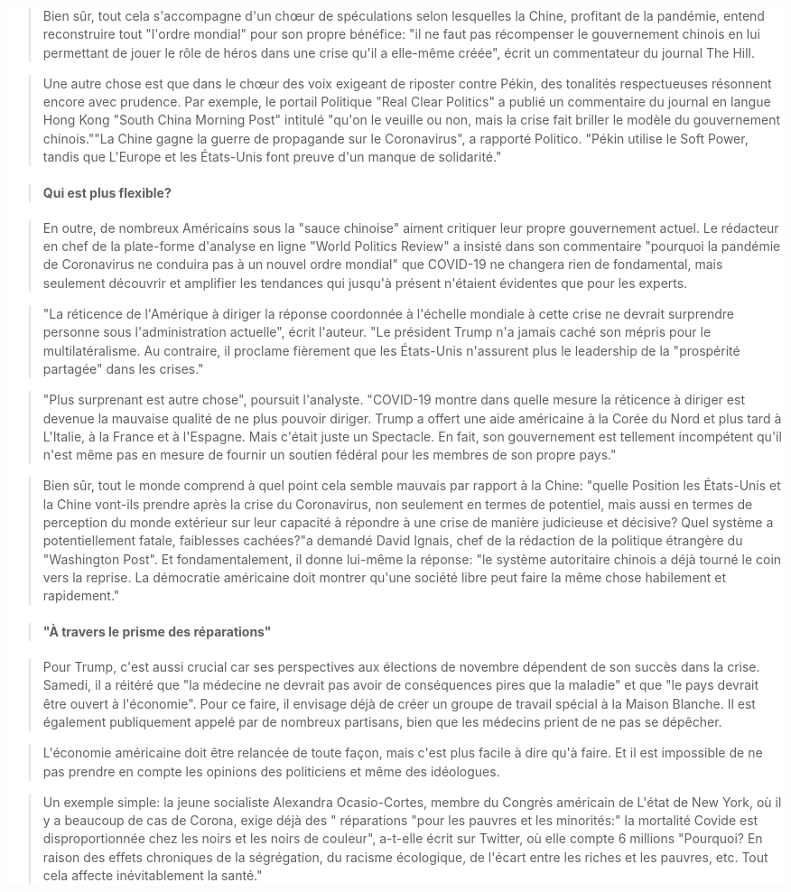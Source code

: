 > Bien sûr, tout cela s'accompagne d'un chœur de spéculations selon lesquelles la Chine, profitant de la pandémie, entend reconstruire tout "l'ordre mondial" pour son propre bénéfice: "il ne faut pas récompenser le gouvernement chinois en lui permettant de jouer le rôle de héros dans une crise qu'il a elle-même créée", écrit un commentateur du journal The Hill.

> Une autre chose est que dans le chœur des voix exigeant de riposter contre Pékin, des tonalités respectueuses résonnent encore avec prudence. Par exemple, le portail Politique "Real Clear Politics" a publié un commentaire du journal en langue Hong Kong "South China Morning Post" intitulé "qu'on le veuille ou non, mais la crise fait briller le modèle du gouvernement chinois.""La Chine gagne la guerre de propagande sur le Coronavirus", a rapporté Politico. "Pékin utilise le Soft Power, tandis que L'Europe et les États-Unis font preuve d'un manque de solidarité."

> #### Qui est plus flexible?

> En outre, de nombreux Américains sous la "sauce chinoise" aiment critiquer leur propre gouvernement actuel. Le rédacteur en chef de la plate-forme d'analyse en ligne "World Politics Review" a insisté dans son commentaire "pourquoi la pandémie de Coronavirus ne conduira pas à un nouvel ordre mondial" que COVID-19 ne changera rien de fondamental, mais seulement découvrir et amplifier les tendances qui jusqu'à présent n'étaient évidentes que pour les experts.

> "La réticence de l'Amérique à diriger la réponse coordonnée à l'échelle mondiale à cette crise ne devrait surprendre personne sous l'administration actuelle", écrit l'auteur. "Le président Trump n'a jamais caché son mépris pour le multilatéralisme. Au contraire, il proclame fièrement que les États-Unis n'assurent plus le leadership de la "prospérité partagée" dans les crises."

> "Plus surprenant est autre chose", poursuit l'analyste. "COVID-19 montre dans quelle mesure la réticence à diriger est devenue la mauvaise qualité de ne plus pouvoir diriger. Trump a offert une aide américaine à la Corée du Nord et plus tard à L'Italie, à la France et à l'Espagne. Mais c'était juste un Spectacle. En fait, son gouvernement est tellement incompétent qu'il n'est même pas en mesure de fournir un soutien fédéral pour les membres de son propre pays."

> Bien sûr, tout le monde comprend à quel point cela semble mauvais par rapport à la Chine: "quelle Position les États-Unis et la Chine vont-ils prendre après la crise du Coronavirus, non seulement en termes de potentiel, mais aussi en termes de perception du monde extérieur sur leur capacité à répondre à une crise de manière judicieuse et décisive? Quel système a potentiellement fatale, faiblesses cachées?"a demandé David Ignais, chef de la rédaction de la politique étrangère du "Washington Post". Et fondamentalement, il donne lui-même la réponse: "le système autoritaire chinois a déjà tourné le coin vers la reprise. La démocratie américaine doit montrer qu'une société libre peut faire la même chose habilement et rapidement."

> #### "À travers le prisme des réparations"

> Pour Trump, c'est aussi crucial car ses perspectives aux élections de novembre dépendent de son succès dans la crise. Samedi, il a réitéré que "la médecine ne devrait pas avoir de conséquences pires que la maladie" et que "le pays devrait être ouvert à l'économie". Pour ce faire, il envisage déjà de créer un groupe de travail spécial à la Maison Blanche. Il est également publiquement appelé par de nombreux partisans, bien que les médecins prient de ne pas se dépêcher.

> L'économie américaine doit être relancée de toute façon, mais c'est plus facile à dire qu'à faire. Et il est impossible de ne pas prendre en compte les opinions des politiciens et même des idéologues.

> Un exemple simple: la jeune socialiste Alexandra Ocasio-Cortes, membre du Congrès américain de L'état de New York, où il y a beaucoup de cas de Corona, exige déjà des " réparations "pour les pauvres et les minorités:" la mortalité Covide est disproportionnée chez les noirs et les noirs de couleur", a-t-elle écrit sur Twitter, où elle compte 6 millions "Pourquoi? En raison des effets chroniques de la ségrégation, du racisme écologique, de l'écart entre les riches et les pauvres, etc. Tout cela affecte inévitablement la santé."
